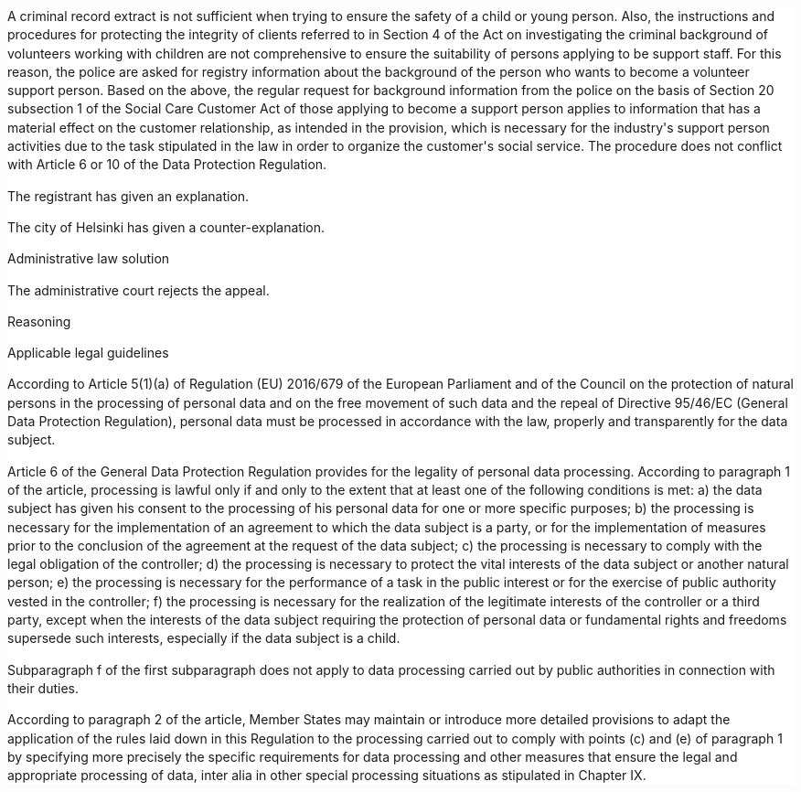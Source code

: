 A criminal record extract is not sufficient when trying to ensure the safety of a child or young person. Also, the instructions and procedures for protecting the integrity of clients referred to in Section 4 of the Act on investigating the criminal background of volunteers working with children are not comprehensive to ensure the suitability of persons applying to be support staff. For this reason, the police are asked for registry information about the background of the person who wants to become a volunteer support person. Based on the above, the regular request for background information from the police on the basis of Section 20 subsection 1 of the Social Care Customer Act of those applying to become a support person applies to information that has a material effect on the customer relationship, as intended in the provision, which is necessary for the industry's support person activities due to the task stipulated in the law in order to organize the customer's social service. The procedure does not conflict with Article 6 or 10 of the Data Protection Regulation.

The registrant has given an explanation.

The city of Helsinki has given a counter-explanation.

Administrative law solution

The administrative court rejects the appeal.

Reasoning

Applicable legal guidelines

According to Article 5(1)(a) of Regulation (EU) 2016/679 of the European Parliament and of the Council on the protection of natural persons in the processing of personal data and on the free movement of such data and the repeal of Directive 95/46/EC (General Data Protection Regulation), personal data must be processed in accordance with the law, properly and transparently for the data subject.

Article 6 of the General Data Protection Regulation provides for the legality of personal data processing. According to paragraph 1 of the article, processing is lawful only if and only to the extent that at least one of the following conditions is met:
a) the data subject has given his consent to the processing of his personal data for one or more specific purposes;
b) the processing is necessary for the implementation of an agreement to which the data subject is a party, or for the implementation of measures prior to the conclusion of the agreement at the request of the data subject;
c) the processing is necessary to comply with the legal obligation of the controller;
d) the processing is necessary to protect the vital interests of the data subject or another natural person;
e) the processing is necessary for the performance of a task in the public interest or for the exercise of public authority vested in the controller;
f) the processing is necessary for the realization of the legitimate interests of the controller or a third party, except when the interests of the data subject requiring the protection of personal data or fundamental rights and freedoms supersede such interests, especially if the data subject is a child.

Subparagraph f of the first subparagraph does not apply to data processing carried out by public authorities in connection with their duties.

According to paragraph 2 of the article, Member States may maintain or introduce more detailed provisions to adapt the application of the rules laid down in this Regulation to the processing carried out to comply with points (c) and (e) of paragraph 1 by specifying more precisely the specific requirements for data processing and other measures that ensure the legal and appropriate processing of data, inter alia in other special processing situations as stipulated in Chapter IX.
